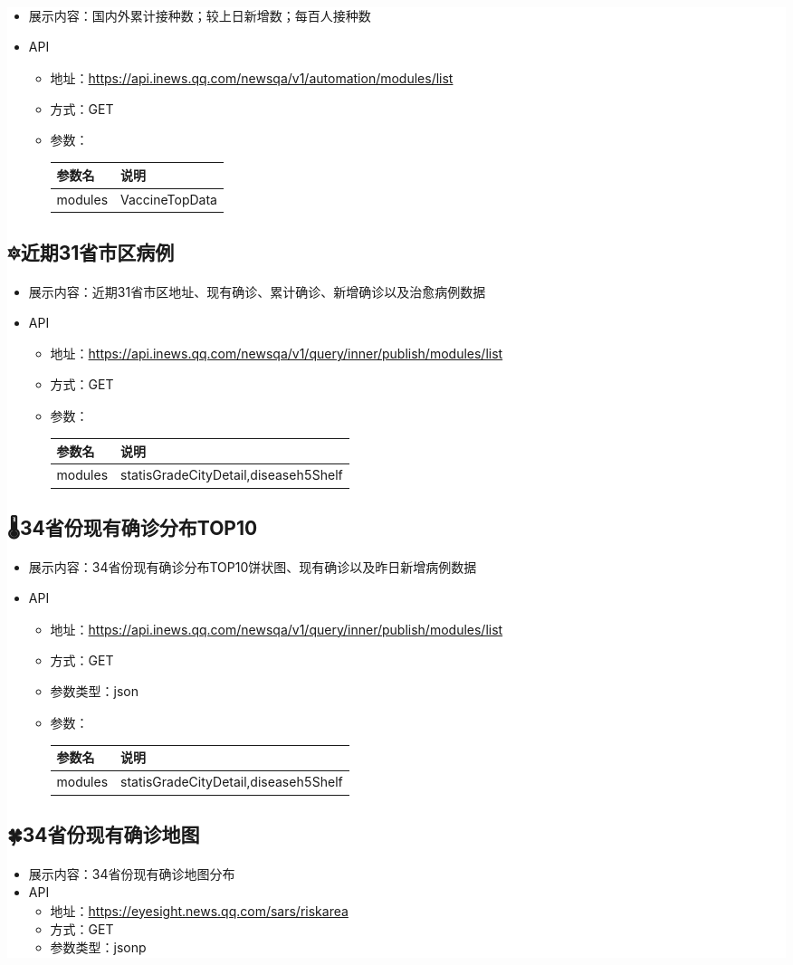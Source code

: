 - 展示内容：国内外累计接种数；较上日新增数；每百人接种数

- API

  - 地址：https://api.inews.qq.com/newsqa/v1/automation/modules/list

  - 方式：GET

  - 参数：

    | 参数名  | 说明           |
    | ------- | -------------- |
    | modules | VaccineTopData |




## :six_pointed_star:近期31省市区病例

- 展示内容：近期31省市区地址、现有确诊、累计确诊、新增确诊以及治愈病例数据

- API

  - 地址：https://api.inews.qq.com/newsqa/v1/query/inner/publish/modules/list

  - 方式：GET

  - 参数：

    | 参数名  | 说明                                 |
    | ------- | ------------------------------------ |
    | modules | statisGradeCityDetail,diseaseh5Shelf |



## :thermometer:**34省份现有确诊分布TOP10**

- 展示内容：34省份现有确诊分布TOP10饼状图、现有确诊以及昨日新增病例数据

- API

  - 地址：https://api.inews.qq.com/newsqa/v1/query/inner/publish/modules/list

  - 方式：GET

  - 参数类型：json

  - 参数：
  
    | 参数名  | 说明                                 |
    | ------- | ------------------------------------ |
    | modules | statisGradeCityDetail,diseaseh5Shelf |



## :four_leaf_clover:**34省份现有确诊地图**

- 展示内容：34省份现有确诊地图分布
- API
  - 地址：https://eyesight.news.qq.com/sars/riskarea
  - 方式：GET
  - 参数类型：jsonp
